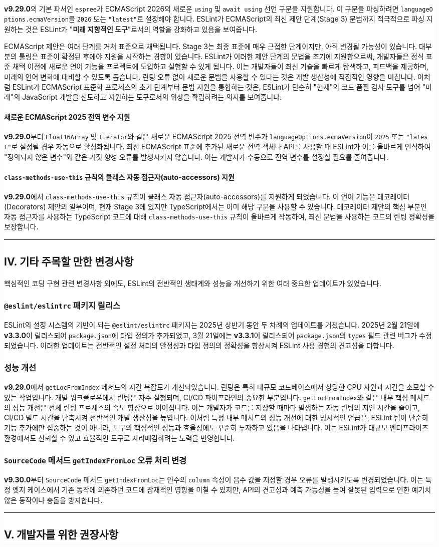 **v9.29.0**의 기본 파서인 `espree`가 ECMAScript 2026의 새로운 `using` 및 `await using` 선언 구문을 지원합니다. 이 구문을 파싱하려면 `languageOptions.ecmaVersion`을 `2026` 또는 `"latest"`로 설정해야 합니다. ESLint가 ECMAScript의 최신 제안 단계(Stage 3) 문법까지 적극적으로 파싱 지원하는 것은 ESLint가 "**미래 지향적인 도구**"로서의 역할을 강화하고 있음을 보여줍니다.

ECMAScript 제안은 여러 단계를 거쳐 표준으로 채택됩니다. Stage 3는 최종 표준에 매우 근접한 단계이지만, 아직 변경될 가능성이 있습니다. 대부분의 툴링은 표준이 확정된 후에야 지원을 시작하는 경향이 있습니다. ESLint가 이러한 제안 단계의 문법을 조기에 지원함으로써, 개발자들은 정식 표준 채택 이전에 새로운 언어 기능을 프로젝트에 도입하고 실험할 수 있게 됩니다. 이는 개발자들이 최신 기술을 빠르게 탐색하고, 피드백을 제공하며, 미래의 언어 변화에 대비할 수 있도록 돕습니다. 린팅 오류 없이 새로운 문법을 사용할 수 있다는 것은 개발 생산성에 직접적인 영향을 미칩니다. 이처럼 ESLint가 ECMAScript 표준화 프로세스의 초기 단계부터 문법 지원을 통합하는 것은, ESLint가 단순히 "현재"의 코드 품질 검사 도구를 넘어 "미래"의 JavaScript 개발을 선도하고 지원하는 도구로서의 위상을 확립하려는 의지를 보여줍니다.

#### 새로운 ECMAScript 2025 전역 변수 지원

**v9.29.0**부터 `Float16Array` 및 `Iterator`와 같은 새로운 ECMAScript 2025 전역 변수가 `languageOptions.ecmaVersion`이 `2025` 또는 `"latest"`로 설정될 경우 자동으로 활성화됩니다. 최신 ECMAScript 표준에 추가된 새로운 전역 객체나 API를 사용할 때 ESLint가 이를 올바르게 인식하여 "정의되지 않은 변수"와 같은 거짓 양성 오류를 발생시키지 않습니다. 이는 개발자가 수동으로 전역 변수를 설정할 필요를 줄여줍니다.

#### `class-methods-use-this` 규칙의 클래스 자동 접근자(auto-accessors) 지원

**v9.29.0**에서 `class-methods-use-this` 규칙이 클래스 자동 접근자(auto-accessors)를 지원하게 되었습니다. 이 언어 기능은 데코레이터(Decorators) 제안의 일부이며, 현재 Stage 3에 있지만 TypeScript에서는 이미 해당 구문을 사용할 수 있습니다. 데코레이터 제안의 핵심 부분인 자동 접근자를 사용하는 TypeScript 코드에 대해 `class-methods-use-this` 규칙이 올바르게 작동하여, 최신 문법을 사용하는 코드의 린팅 정확성을 보장합니다.

---

## IV. 기타 주목할 만한 변경사항

핵심적인 코딩 구현 관련 변경사항 외에도, ESLint의 전반적인 생태계와 성능을 개선하기 위한 여러 중요한 업데이트가 있었습니다.

### `@eslint/eslintrc` 패키지 릴리스

ESLint의 설정 시스템의 기반이 되는 `@eslint/eslintrc` 패키지는 2025년 상반기 동안 두 차례의 업데이트를 거쳤습니다. 2025년 2월 21일에 **v3.3.0**이 릴리스되어 `package.json`에 타입 정의가 추가되었고, 3월 21일에는 **v3.3.1**이 릴리스되어 `package.json`의 `types` 필드 관련 버그가 수정되었습니다. 이러한 업데이트는 전반적인 설정 처리의 안정성과 타입 정의의 정확성을 향상시켜 ESLint 사용 경험의 견고성을 더합니다.

### 성능 개선

**v9.29.0**에서 `getLocFromIndex` 메서드의 시간 복잡도가 개선되었습니다. 린팅은 특히 대규모 코드베이스에서 상당한 CPU 자원과 시간을 소모할 수 있는 작업입니다. 개발 워크플로우에서 린팅은 자주 실행되며, CI/CD 파이프라인의 중요한 부분입니다. `getLocFromIndex`와 같은 내부 핵심 메서드의 성능 개선은 전체 린팅 프로세스의 속도 향상으로 이어집니다. 이는 개발자가 코드를 저장할 때마다 발생하는 자동 린팅의 지연 시간을 줄이고, CI/CD 빌드 시간을 단축시켜 전반적인 개발 생산성을 높입니다. 이처럼 특정 내부 메서드의 성능 개선에 대한 명시적인 언급은, ESLint 팀이 단순히 기능 추가에만 집중하는 것이 아니라, 도구의 핵심적인 성능과 효율성에도 꾸준히 투자하고 있음을 나타냅니다. 이는 ESLint가 대규모 엔터프라이즈 환경에서도 신뢰할 수 있고 효율적인 도구로 자리매김하려는 노력을 반영합니다.

### `SourceCode` 메서드 `getIndexFromLoc` 오류 처리 변경

**v9.30.0**부터 `SourceCode` 메서드 `getIndexFromLoc`는 인수의 `column` 속성이 음수 값을 지정할 경우 오류를 발생시키도록 변경되었습니다. 이는 특정 엣지 케이스에서 기존 동작에 의존하던 코드에 잠재적인 영향을 미칠 수 있지만, API의 견고성과 예측 가능성을 높여 잘못된 입력으로 인한 예기치 않은 동작이나 충돌을 방지합니다.

---

## V. 개발자를 위한 권장사항
